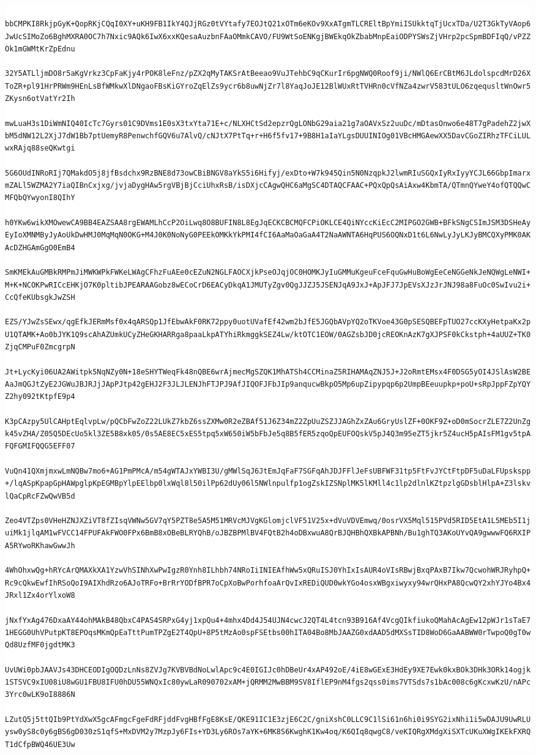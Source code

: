 ```compressed-json

bbCMPKI8RkjpGyK+QopRKjCQqI0XY+uKH9FB1IkY4QJjRGz0tVYtafy7EOJtQ21xOTm6eKOv9XxATgmTLCREltBpYmiISUkktqTjUcxTDa/U2T3GkTyVAop6JwUcSIMoZo6BghMXRA0OC7h7Nxic9AQk6IwX6xxKQesaAuzbnFAaOMmkCAVO/FU9WtSoENKgjBWEkqOkZbabMnpEaiODPYSWsZjVHrp2pcSpmBDFIqQ/vPZZOk1mGWMtKrZpEdnu

32Y5ATLljmDO8r5aKgVrkz3CpFaKjy4rPOK8leFnz/pZX2qMyTAKSrAtBeeao9VuJTehbC9qCKurIr6pgNWQ0Roof9ji/NWlQ6ErCBtM6JLdolspcdMrD26XToZR+pl91HrPRWm9HEnLsBfWMkwXlDNgaoFBsKiGYroZqElZs9ycr6b8uwNjZr7l8YaqJoJE12BlWUxRtTVHRn0cVfNZa4zwrV583tULO6zqequsltWnOwr5ZKysn6otVatYr2Ih

mwLuaH3s1DiWmNIQ40IcTc7Gyrs01C9DVms1E0sX3txYta71E+c/NLXHCtSd2epzrQgLONbG29aia21g7aOAVxSz2uuDc/mDtasOnwo6e48T7gPadehZ2jwXbM5dNW12L2XjJ7dW1Bb7ptUemyR8PenwchfGQV6u7AlvQ/cNJtX7PtTq+r+H6f5fv17+9B8H1aIaYLgsDUUINIOg01VBcHMGAewXX5DavCGoZIRhzTFCiLULwxRAjq88seQKwtgi

5G6OUdINRoRIj7QMakdO5j8jfBsdchx9RzBNE8d73owCBiBNGV8aYkS5i6Hifyj/exDto+W7k945Qin5N0NzqpkJ2lwmRIuSGQxIyRxIyyYCJL66GbpImarxmZALl5WZMA2Y7iaQIBnCxjxg/jvjaDygHAw5rgVBjBjCciUhxRsB/isDXjcCAgwQHC6aMgSC4DTAQCFAAC+PQxQpQsAiAxw4KbmTA/QTmnQYweY4ofQTQQwCMFQbQYwyonI8QIhY

h0YKw6wikXMOwewCA9BB4EAZSAA8rgEWAMLhCcP2OiLwq8O8BUFIN8L8EgJqECKCBCMQFCPiOKLCE4QiNYccKiEcC2MIPGO2GWB+BFkSNgCSImJSM3DSHeAyEyIoXMNMByJyAoUkDwHMJ0MqMqN0OKG+M4J0K0NoNyG0PEEkOMKkYkPMI4fCI6AaMaOaGaA4T2NaAWNTA6HqPUS6OQNxD1t6L6NwLyJyLKJyBMCQXyPMK0AKAcDZHGAmGgO0EmB4

SmKMEkAuGMBkRMPmJiMWKWPkFWKeLWAgCFhzFuAEe0cEZuN2NGLFAOCXjkPseOJqjOC0HOMKJyIuGMMuKgeuFceFquGwHuBoWgEeCeNGGeNkJeNQWgLeNWI+M+K+NCOKPwRICcEHKjO7K0pltibJPEARAAGobz8wECoCrD6EACyDkqA1JMUTyZgv0QgJJZJ5JSENJqA9JxJ+ApJFJ7JpEVsXJzJrJNJ98a8FuOc0SwIvu2i+CcQfeKUbsgkJwZSH

EZS/YJwZsSEwx/qgEfkJERmMsf0x4qARSQp1JfEbwAkF0RK72ppy0uotUVafEf42wm2bJfE5JGQbAVpYQ2oTKVoe43G0pSESQBEFpTUO27ccKXyHetpaKx2pU1QTAMK+Ao0bJYK1Q9scAhAZUmkUCyZHeGKHARRga8paaLkpATYhiRkmggkSEZ4Lw/ktOTC1EOW/0AGZsbJD0jcREOKnAzK7gXJPSF0kCkstph+4aUUZ+TK0ZjqCMPuF0ZmcgrpN

Jt+LycKyi06UA2AWitpk5NqNZy0N+18eSHYTWeqFk48nQBE6wrAjmecMgSZQK1MhATSh4CCMinaZ5RIHAMAqZNJ5J+J2oRmtEMsx4F0DSG5yOI4JSlAsW2BEAaJmQGJtZyE2JGWuJBJRJjJApPJtp42gEHJ2F3JLJLENJhFTJPJ9AfJIQOFJFbJIp9anqucwBkpO5Mp6upZipypqp6p2UmpBEeuupkp+poU+sRpJppFZpYQYZ2hy092tKtpfE9p4

K3pCAzpy5UlCAHptEqlvpLw/pQCbFwZoZ22LUkZ7kbZ6ssZXMw0R2eZBAf51J6Z34mZ2ZpUuZSZJJAGhZxZAu6GryUslZF+0OKF9Z+oD0mSocrZLE7Z2UnZgk45vZHA/Z05Q5DEcUo5kl3ZE5B8xk05/0s5AE8EC5xES5tpq5xW650iW5bFbJe5q8B5fER5zqoQpEUFOQskV5pJ4Q3m95eZT5jkr5Z4ucH5pAIsFM1gv5tpAFQFGMIFQQG5EFF07

VuQn41QXmjmxwLmNQBw7mo6+AG1PmPMcA/m54gWTAJxYWBI3U/gMWlSqJ6JtEmJqFaF7SGFqAhJDJFFlJeFsUBFWF31tp5FtFvJYCtFtpDF5uDaLFUpskspp+/lqASpKpapGpHAWpglpKpEGMBpYlpEElbp0lxWql8l50ilPp62dUy06l5NWlnpulfp1ogZskIZSNplMK5lKMll4c1lp2dlnlKZtpzlgGDsblHlpA+Z3lskvlQaCpRcFZwQwVB5d

Zeo4VTZps0VHeHZNJXZiVT8fZIsqVWNw5GV7qY5PZT8e5A5M51MRVcMJVgKGlomjclVF51V25x+dVuVDVEmwq/0osrVX5Mql515PVd5RID5EtA1L5MEb5I1juiMk1jlqAM1wFVCC14FPUFAkFWO0FPx6BmB8xOBeBLRYQhB/oJBZBPMlBV4FQtB2h4oDBxwuA8QrBJQHBhQXBkAPBNh/Bu1ghTQ3AKoUYvQA9gwwwFQ6RXIPA5RYwoRKhawGwwJh

4WhOhxwQg+hRYcArQMAXkXA1YzwVhSINhXwPwIgzR0Ynh8ILhbh74NRoIiINIEAfhWw5xQRuISJ0YhIxIsAUR4oVIsRBwjBxqPAxB7Ikw7QcwohWRJRyhpQ+Rc9cQkwEwfIhRSoQoI9AIXhdRzo6AJoTRFo+BrRrYODfBPR7oCpXoBwPorhfoaArQvIxREDiQUD0wkYGo4osxWBgxiwyxy94wrQHxPA8QcwQY2xhYJYo4Bx4JRxl1Zx4orYlxoW8

jNxfYxAg476DxaAY44ohMAkB48QbxC4PAS4SRPxG4yj1xpQu4+4mhx4Dd4J54UJN4cwcJ2QT4L4tcn93B916Af4VcgQIkfiukoQMahAcAgEw12pWJr1sTaE71HEGG0UhVPutpKT8EPOqsMKmQpEaTttPumTPZgE2T4QpU+8P5tMzAo0spFSEtbs00hITA04Bo8MbJAAZG0xdAAD5dMXSsTID8WoD6GaAABWW0rTwpoQ0gT0wQd8UzfMF0jgdtMK3

UvUWi0pbJAAVJs43DHCEODIgOQDzLnNs8ZVJg7KVBVBdNoLwlApc9c4E0IGIJc0hDBeUr4xAP492oE/4iE8wGExE3HdEy9XE7Ewk0kxBOk3DHk3ORk14ogjk1STSVC9xIU08iU8wGU1FBU8IFU0hDU55WNQxIc80ywLaR090702xAM+jQRMM2MwBBM9SV8IflEP9nM4fgs2qss0ims7VTSds7s1bAc008c6gKcxwKzU/nAPc3Yrc0wLK9oI8886N

LZutQ5j5ttQIb9PtYdXwX5gcAFmgcFgeFdRFjddFvgHBfFgE8KsE/QKE91IC1E3zjE6C2C/gniXshC0LLC9C1lSi61n6hi0i9SYG2ixNhi1i5wDAJU9UwRLUysw0yS8c0y6gBS6gD030zS1qfS+MxDVM2y7MzpJy6FIs+YD3Ly6ROs7aYK+6MK8S6KwghK1Kw4oq/K6QIq8qwgC8/veKIQRgXMdgXiSXTcUKuXWgIKEkFXRQT1dCfpBWQ46UE3Uw

```
